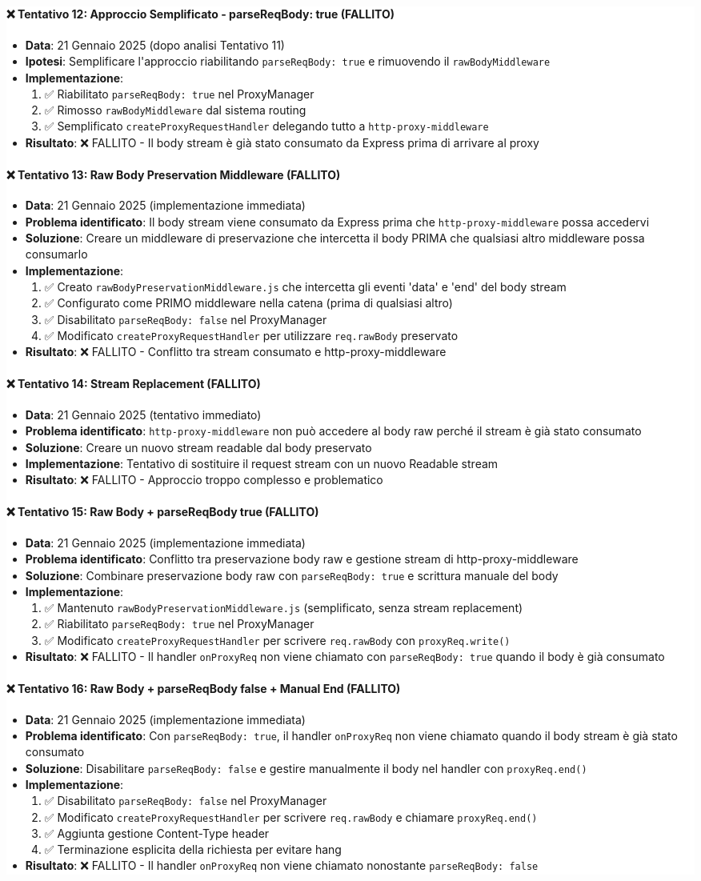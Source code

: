 #### ❌ Tentativo 12: Approccio Semplificato - parseReqBody: true (FALLITO)
- **Data**: 21 Gennaio 2025 (dopo analisi Tentativo 11)
- **Ipotesi**: Semplificare l'approccio riabilitando `parseReqBody: true` e rimuovendo il `rawBodyMiddleware`
- **Implementazione**:
  1. ✅ Riabilitato `parseReqBody: true` nel ProxyManager
  2. ✅ Rimosso `rawBodyMiddleware` dal sistema routing
  3. ✅ Semplificato `createProxyRequestHandler` delegando tutto a `http-proxy-middleware`
- **Risultato**: ❌ FALLITO - Il body stream è già stato consumato da Express prima di arrivare al proxy

#### ❌ Tentativo 13: Raw Body Preservation Middleware (FALLITO)
- **Data**: 21 Gennaio 2025 (implementazione immediata)
- **Problema identificato**: Il body stream viene consumato da Express prima che `http-proxy-middleware` possa accedervi
- **Soluzione**: Creare un middleware di preservazione che intercetta il body PRIMA che qualsiasi altro middleware possa consumarlo
- **Implementazione**:
  1. ✅ Creato `rawBodyPreservationMiddleware.js` che intercetta gli eventi 'data' e 'end' del body stream
  2. ✅ Configurato come PRIMO middleware nella catena (prima di qualsiasi altro)
  3. ✅ Disabilitato `parseReqBody: false` nel ProxyManager
  4. ✅ Modificato `createProxyRequestHandler` per utilizzare `req.rawBody` preservato
- **Risultato**: ❌ FALLITO - Conflitto tra stream consumato e http-proxy-middleware

#### ❌ Tentativo 14: Stream Replacement (FALLITO)
- **Data**: 21 Gennaio 2025 (tentativo immediato)
- **Problema identificato**: `http-proxy-middleware` non può accedere al body raw perché il stream è già stato consumato
- **Soluzione**: Creare un nuovo stream readable dal body preservato
- **Implementazione**: Tentativo di sostituire il request stream con un nuovo Readable stream
- **Risultato**: ❌ FALLITO - Approccio troppo complesso e problematico

#### ❌ Tentativo 15: Raw Body + parseReqBody true (FALLITO)
- **Data**: 21 Gennaio 2025 (implementazione immediata)
- **Problema identificato**: Conflitto tra preservazione body raw e gestione stream di http-proxy-middleware
- **Soluzione**: Combinare preservazione body raw con `parseReqBody: true` e scrittura manuale del body
- **Implementazione**:
  1. ✅ Mantenuto `rawBodyPreservationMiddleware.js` (semplificato, senza stream replacement)
  2. ✅ Riabilitato `parseReqBody: true` nel ProxyManager
  3. ✅ Modificato `createProxyRequestHandler` per scrivere `req.rawBody` con `proxyReq.write()`
- **Risultato**: ❌ FALLITO - Il handler `onProxyReq` non viene chiamato con `parseReqBody: true` quando il body è già consumato

#### ❌ Tentativo 16: Raw Body + parseReqBody false + Manual End (FALLITO)
- **Data**: 21 Gennaio 2025 (implementazione immediata)
- **Problema identificato**: Con `parseReqBody: true`, il handler `onProxyReq` non viene chiamato quando il body stream è già stato consumato
- **Soluzione**: Disabilitare `parseReqBody: false` e gestire manualmente il body nel handler con `proxyReq.end()`
- **Implementazione**:
  1. ✅ Disabilitato `parseReqBody: false` nel ProxyManager
  2. ✅ Modificato `createProxyRequestHandler` per scrivere `req.rawBody` e chiamare `proxyReq.end()`
  3. ✅ Aggiunta gestione Content-Type header
  4. ✅ Terminazione esplicita della richiesta per evitare hang
- **Risultato**: ❌ FALLITO - Il handler `onProxyReq` non viene chiamato nonostante `parseReqBody: false`

